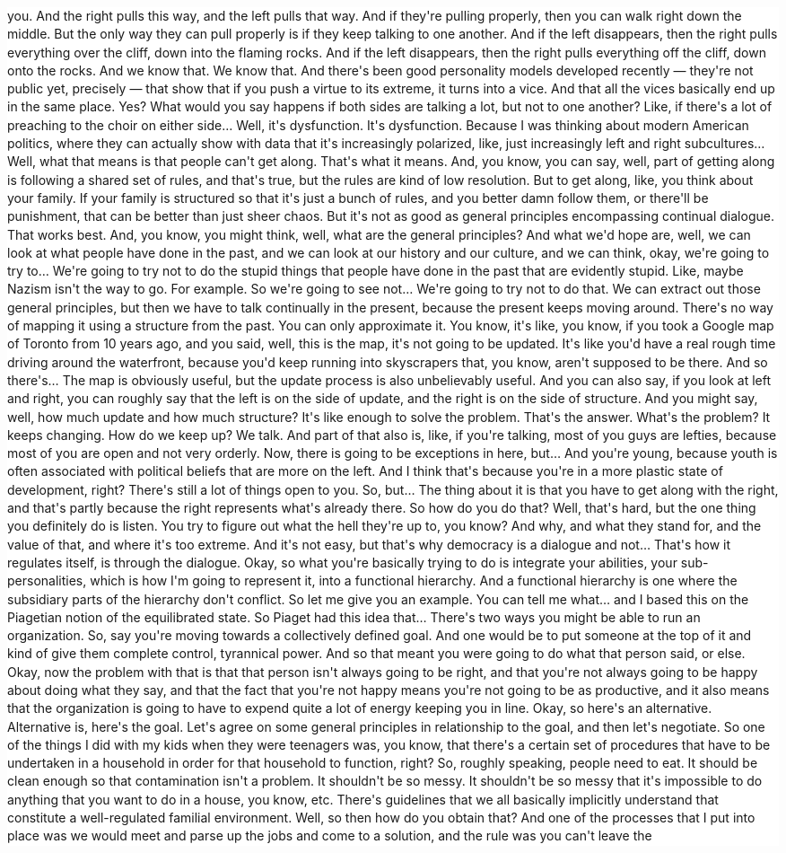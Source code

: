 you. And the right pulls this way, and the left pulls that way. And if they're pulling properly, then you can walk right down the middle. But the only way they can pull properly is if they keep talking to one another. And if the left disappears, then the right pulls everything over the cliff, down into the flaming rocks. And if the left disappears, then the right pulls everything off the cliff, down onto the rocks. And we know that. We know that. And there's been good personality models developed recently — they're not public yet, precisely — that show that if you push a virtue to its extreme, it turns into a vice. And that all the vices basically end up in the same place. Yes? What would you say happens if both sides are talking a lot, but not to one another? Like, if there's a lot of preaching to the choir on either side… Well, it's dysfunction. It's dysfunction. Because I was thinking about modern American politics, where they can actually show with data that it's increasingly polarized, like, just increasingly left and right subcultures… Well, what that means is that people can't get along. That's what it means. And, you know, you can say, well, part of getting along is following a shared set of rules, and that's true, but the rules are kind of low resolution. But to get along, like, you think about your family. If your family is structured so that it's just a bunch of rules, and you better damn follow them, or there'll be punishment, that can be better than just sheer chaos. But it's not as good as general principles encompassing continual dialogue. That works best. And, you know, you might think, well, what are the general principles? And what we'd hope are, well, we can look at what people have done in the past, and we can look at our history and our culture, and we can think, okay, we're going to try to… We're going to try not to do the stupid things that people have done in the past that are evidently stupid. Like, maybe Nazism isn't the way to go. For example. So we're going to see not… We're going to try not to do that. We can extract out those general principles, but then we have to talk continually in the present, because the present keeps moving around. There's no way of mapping it using a structure from the past. You can only approximate it. You know, it's like, you know, if you took a Google map of Toronto from 10 years ago, and you said, well, this is the map, it's not going to be updated. It's like you'd have a real rough time driving around the waterfront, because you'd keep running into skyscrapers that, you know, aren't supposed to be there. And so there's… The map is obviously useful, but the update process is also unbelievably useful. And you can also say, if you look at left and right, you can roughly say that the left is on the side of update, and the right is on the side of structure. And you might say, well, how much update and how much structure? It's like enough to solve the problem. That's the answer. What's the problem? It keeps changing. How do we keep up? We talk. And part of that also is, like, if you're talking, most of you guys are lefties, because most of you are open and not very orderly. Now, there is going to be exceptions in here, but… And you're young, because youth is often associated with political beliefs that are more on the left. And I think that's because you're in a more plastic state of development, right? There's still a lot of things open to you. So, but… The thing about it is that you have to get along with the right, and that's partly because the right represents what's already there. So how do you do that? Well, that's hard, but the one thing you definitely do is listen. You try to figure out what the hell they're up to, you know? And why, and what they stand for, and the value of that, and where it's too extreme. And it's not easy, but that's why democracy is a dialogue and not… That's how it regulates itself, is through the dialogue. Okay, so what you're basically trying to do is integrate your abilities, your sub-personalities, which is how I'm going to represent it, into a functional hierarchy. And a functional hierarchy is one where the subsidiary parts of the hierarchy don't conflict. So let me give you an example. You can tell me what… and I based this on the Piagetian notion of the equilibrated state. So Piaget had this idea that… There's two ways you might be able to run an organization. So, say you're moving towards a collectively defined goal. And one would be to put someone at the top of it and kind of give them complete control, tyrannical power. And so that meant you were going to do what that person said, or else. Okay, now the problem with that is that that person isn't always going to be right, and that you're not always going to be happy about doing what they say, and that the fact that you're not happy means you're not going to be as productive, and it also means that the organization is going to have to expend quite a lot of energy keeping you in line. Okay, so here's an alternative. Alternative is, here's the goal. Let's agree on some general principles in relationship to the goal, and then let's negotiate. So one of the things I did with my kids when they were teenagers was, you know, that there's a certain set of procedures that have to be undertaken in a household in order for that household to function, right? So, roughly speaking, people need to eat. It should be clean enough so that contamination isn't a problem. It shouldn't be so messy. It shouldn't be so messy that it's impossible to do anything that you want to do in a house, you know, etc. There's guidelines that we all basically implicitly understand that constitute a well-regulated familial environment. Well, so then how do you obtain that? And one of the processes that I put into place was we would meet and parse up the jobs and come to a solution, and the rule was you can't leave the